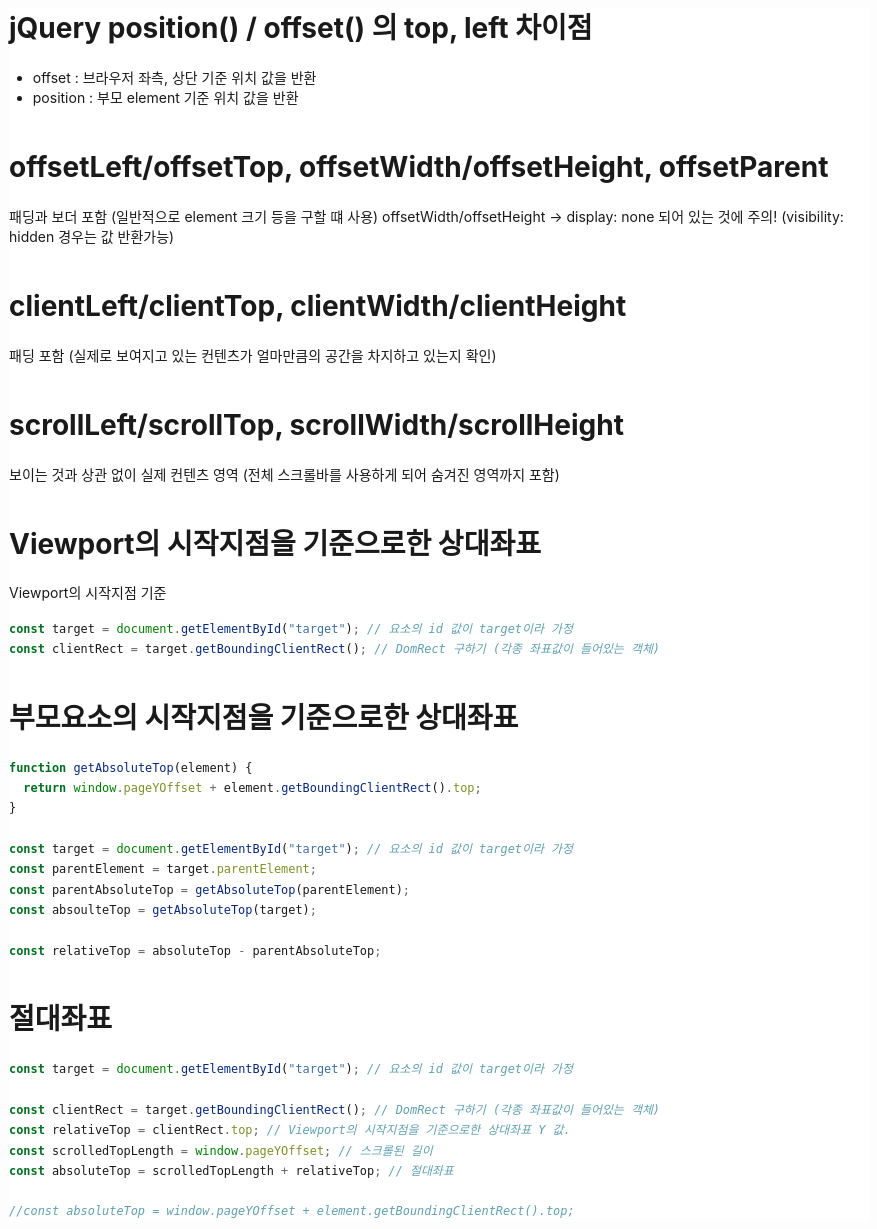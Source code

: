# jQuery position() / offset() 의 top, left 차이점

- offset : 브라우저 좌측, 상단 기준 위치 값을 반환
- position : 부모 element 기준 위치 값을 반환

# offsetLeft/offsetTop, offsetWidth/offsetHeight, offsetParent

패딩과 보더 포함 (일반적으로 element 크기 등을 구할 떄 사용)
offsetWidth/offsetHeight -> display: none 되어 있는 것에 주의! (visibility: hidden 경우는 값 반환가능)

# clientLeft/clientTop, clientWidth/clientHeight

패딩 포함 (실제로 보여지고 있는 컨텐츠가 얼마만큼의 공간을 차지하고 있는지 확인)

# scrollLeft/scrollTop, scrollWidth/scrollHeight

보이는 것과 상관 없이 실제 컨텐츠 영역 (전체 스크롤바를 사용하게 되어 숨겨진 영역까지 포함)

# Viewport의 시작지점을 기준으로한 상대좌표

Viewport의 시작지점 기준

```javascript
const target = document.getElementById("target"); // 요소의 id 값이 target이라 가정
const clientRect = target.getBoundingClientRect(); // DomRect 구하기 (각종 좌표값이 들어있는 객체)
```

# 부모요소의 시작지점을 기준으로한 상대좌표

```javascript
function getAbsoluteTop(element) {
  return window.pageYOffset + element.getBoundingClientRect().top;
}

const target = document.getElementById("target"); // 요소의 id 값이 target이라 가정
const parentElement = target.parentElement;
const parentAbsoluteTop = getAbsoluteTop(parentElement);
const absoulteTop = getAbsoluteTop(target);

const relativeTop = absoluteTop - parentAbsoluteTop;
```

# 절대좌표

```javascript
const target = document.getElementById("target"); // 요소의 id 값이 target이라 가정

const clientRect = target.getBoundingClientRect(); // DomRect 구하기 (각종 좌표값이 들어있는 객체)
const relativeTop = clientRect.top; // Viewport의 시작지점을 기준으로한 상대좌표 Y 값.
const scrolledTopLength = window.pageYOffset; // 스크롤된 길이
const absoluteTop = scrolledTopLength + relativeTop; // 절대좌표

//const absoluteTop = window.pageYOffset + element.getBoundingClientRect().top;
```

